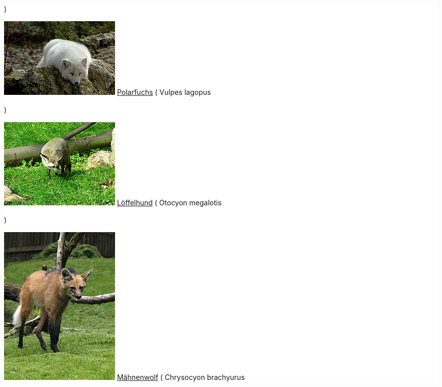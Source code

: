)




![220px_Polarfuch.jpg](assets/220px_Polarfuch.jpg) 
[Polarfuchs](https://de.wikipedia.org/wiki/Polarfuchs)
 (
Vulpes lagopus

)




![220px_Otocjon__.JPG](./assets/220px_Otocjon__.JPG) 
[Löffelhund](https://de.wikipedia.org/wiki/L%C3%B6ffelhund)
 (
Otocyon megalotis

)




![220px_Chrysocyo.jpg](./assets/220px_Chrysocyo.jpg) 
[Mähnenwolf](https://de.wikipedia.org/wiki/M%C3%A4hnenwolf)
 (
Chrysocyon brachyurus
